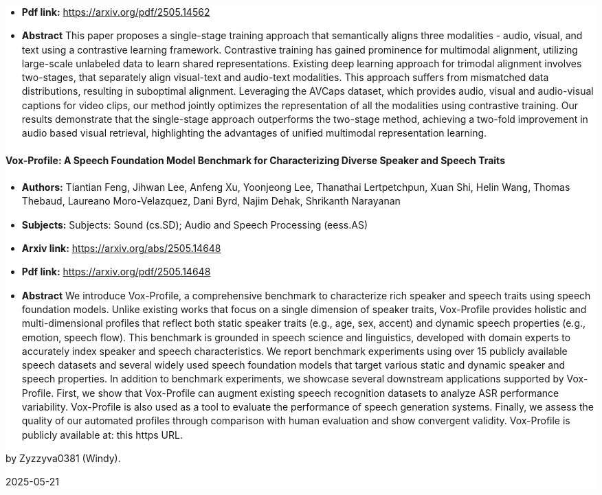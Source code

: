  - **Pdf link:** https://arxiv.org/pdf/2505.14562

 - **Abstract**
 This paper proposes a single-stage training approach that semantically aligns three modalities - audio, visual, and text using a contrastive learning framework. Contrastive training has gained prominence for multimodal alignment, utilizing large-scale unlabeled data to learn shared representations. Existing deep learning approach for trimodal alignment involves two-stages, that separately align visual-text and audio-text modalities. This approach suffers from mismatched data distributions, resulting in suboptimal alignment. Leveraging the AVCaps dataset, which provides audio, visual and audio-visual captions for video clips, our method jointly optimizes the representation of all the modalities using contrastive training. Our results demonstrate that the single-stage approach outperforms the two-stage method, achieving a two-fold improvement in audio based visual retrieval, highlighting the advantages of unified multimodal representation learning.
#### Vox-Profile: A Speech Foundation Model Benchmark for Characterizing Diverse Speaker and Speech Traits
 - **Authors:** Tiantian Feng, Jihwan Lee, Anfeng Xu, Yoonjeong Lee, Thanathai Lertpetchpun, Xuan Shi, Helin Wang, Thomas Thebaud, Laureano Moro-Velazquez, Dani Byrd, Najim Dehak, Shrikanth Narayanan
 - **Subjects:** Subjects:
Sound (cs.SD); Audio and Speech Processing (eess.AS)
 - **Arxiv link:** https://arxiv.org/abs/2505.14648

 - **Pdf link:** https://arxiv.org/pdf/2505.14648

 - **Abstract**
 We introduce Vox-Profile, a comprehensive benchmark to characterize rich speaker and speech traits using speech foundation models. Unlike existing works that focus on a single dimension of speaker traits, Vox-Profile provides holistic and multi-dimensional profiles that reflect both static speaker traits (e.g., age, sex, accent) and dynamic speech properties (e.g., emotion, speech flow). This benchmark is grounded in speech science and linguistics, developed with domain experts to accurately index speaker and speech characteristics. We report benchmark experiments using over 15 publicly available speech datasets and several widely used speech foundation models that target various static and dynamic speaker and speech properties. In addition to benchmark experiments, we showcase several downstream applications supported by Vox-Profile. First, we show that Vox-Profile can augment existing speech recognition datasets to analyze ASR performance variability. Vox-Profile is also used as a tool to evaluate the performance of speech generation systems. Finally, we assess the quality of our automated profiles through comparison with human evaluation and show convergent validity. Vox-Profile is publicly available at: this https URL.


by Zyzzyva0381 (Windy). 


2025-05-21
